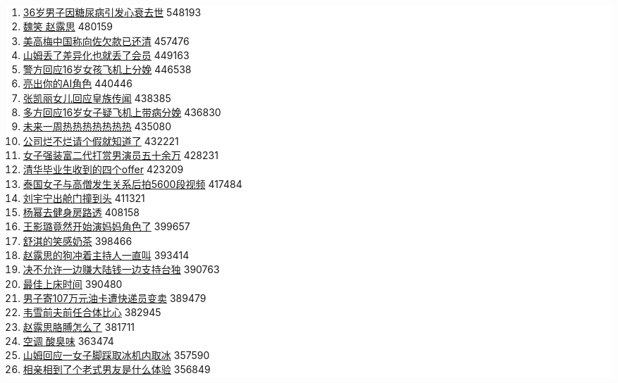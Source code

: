 1. [36岁男子因糖尿病引发心衰去世](https://s.weibo.com/weibo?q=%2336%E5%B2%81%E7%94%B7%E5%AD%90%E5%9B%A0%E7%B3%96%E5%B0%BF%E7%97%85%E5%BC%95%E5%8F%91%E5%BF%83%E8%A1%B0%E5%8E%BB%E4%B8%96%23&t=31&band_rank=8&Refer=top) 548193
1. [魏笑 赵露思](https://s.weibo.com/weibo?q=%E9%AD%8F%E7%AC%91%20%E8%B5%B5%E9%9C%B2%E6%80%9D&t=31&band_rank=4&Refer=top) 480159
1. [美高梅中国称向佐欠款已还清](https://s.weibo.com/weibo?q=%E7%BE%8E%E9%AB%98%E6%A2%85%E4%B8%AD%E5%9B%BD%E7%A7%B0%E5%90%91%E4%BD%90%E6%AC%A0%E6%AC%BE%E5%B7%B2%E8%BF%98%E6%B8%85&t=31&band_rank=5&Refer=top) 457476
1. [山姆丢了差异化也就丢了会员](https://s.weibo.com/weibo?q=%23%E5%B1%B1%E5%A7%86%E4%B8%A2%E4%BA%86%E5%B7%AE%E5%BC%82%E5%8C%96%E4%B9%9F%E5%B0%B1%E4%B8%A2%E4%BA%86%E4%BC%9A%E5%91%98%23&t=31&band_rank=10&Refer=top) 449163
1. [警方回应16岁女孩飞机上分娩](https://s.weibo.com/weibo?q=%23%E8%AD%A6%E6%96%B9%E5%9B%9E%E5%BA%9416%E5%B2%81%E5%A5%B3%E5%AD%A9%E9%A3%9E%E6%9C%BA%E4%B8%8A%E5%88%86%E5%A8%A9%23&t=31&band_rank=5&Refer=top) 446538
1. [亮出你的AI角色](https://s.weibo.com/weibo?q=%23%E4%BA%AE%E5%87%BA%E4%BD%A0%E7%9A%84AI%E8%A7%92%E8%89%B2%23&t=31&band_rank=3&Refer=top) 440446
1. [张凯丽女儿回应皇族传闻](https://s.weibo.com/weibo?q=%E5%BC%A0%E5%87%AF%E4%B8%BD%E5%A5%B3%E5%84%BF%E5%9B%9E%E5%BA%94%E7%9A%87%E6%97%8F%E4%BC%A0%E9%97%BB&t=31&band_rank=26&Refer=top) 438385
1. [多方回应16岁女子疑飞机上带病分娩](https://s.weibo.com/weibo?q=%23%E5%A4%9A%E6%96%B9%E5%9B%9E%E5%BA%9416%E5%B2%81%E5%A5%B3%E5%AD%90%E7%96%91%E9%A3%9E%E6%9C%BA%E4%B8%8A%E5%B8%A6%E7%97%85%E5%88%86%E5%A8%A9%23&t=31&band_rank=22&Refer=top) 436830
1. [未来一周热热热热热热热](https://s.weibo.com/weibo?q=%23%E6%9C%AA%E6%9D%A5%E4%B8%80%E5%91%A8%E7%83%AD%E7%83%AD%E7%83%AD%E7%83%AD%E7%83%AD%E7%83%AD%E7%83%AD%23&t=31&band_rank=9&Refer=top) 435080
1. [公司烂不烂请个假就知道了](https://s.weibo.com/weibo?q=%E5%85%AC%E5%8F%B8%E7%83%82%E4%B8%8D%E7%83%82%E8%AF%B7%E4%B8%AA%E5%81%87%E5%B0%B1%E7%9F%A5%E9%81%93%E4%BA%86&t=31&band_rank=14&Refer=top) 432221
1. [女子强装富二代打赏男演员五十余万](https://s.weibo.com/weibo?q=%23%E5%A5%B3%E5%AD%90%E5%BC%BA%E8%A3%85%E5%AF%8C%E4%BA%8C%E4%BB%A3%E6%89%93%E8%B5%8F%E7%94%B7%E6%BC%94%E5%91%98%E4%BA%94%E5%8D%81%E4%BD%99%E4%B8%87%23&t=31&band_rank=29&Refer=top) 428231
1. [清华毕业生收到的四个offer](https://s.weibo.com/weibo?q=%E6%B8%85%E5%8D%8E%E6%AF%95%E4%B8%9A%E7%94%9F%E6%94%B6%E5%88%B0%E7%9A%84%E5%9B%9B%E4%B8%AAoffer&t=31&band_rank=13&Refer=top) 423209
1. [泰国女子与高僧发生关系后拍5600段视频](https://s.weibo.com/weibo?q=%23%E6%B3%B0%E5%9B%BD%E5%A5%B3%E5%AD%90%E4%B8%8E%E9%AB%98%E5%83%A7%E5%8F%91%E7%94%9F%E5%85%B3%E7%B3%BB%E5%90%8E%E6%8B%8D5600%E6%AE%B5%E8%A7%86%E9%A2%91%23&t=31&band_rank=11&Refer=top) 417484
1. [刘宇宁出舱门撞到头](https://s.weibo.com/weibo?q=%23%E5%88%98%E5%AE%87%E5%AE%81%E5%87%BA%E8%88%B1%E9%97%A8%E6%92%9E%E5%88%B0%E5%A4%B4%23&t=31&band_rank=15&Refer=top) 411321
1. [杨幂去健身房路透](https://s.weibo.com/weibo?q=%23%E6%9D%A8%E5%B9%82%E5%8E%BB%E5%81%A5%E8%BA%AB%E6%88%BF%E8%B7%AF%E9%80%8F%23&t=31&band_rank=17&Refer=top) 408158
1. [王影璐竟然开始演妈妈角色了](https://s.weibo.com/weibo?q=%E7%8E%8B%E5%BD%B1%E7%92%90%E7%AB%9F%E7%84%B6%E5%BC%80%E5%A7%8B%E6%BC%94%E5%A6%88%E5%A6%88%E8%A7%92%E8%89%B2%E4%BA%86&t=31&band_rank=49&Refer=top) 399657
1. [舒淇的笑感奶茶](https://s.weibo.com/weibo?q=%23%E8%88%92%E6%B7%87%E7%9A%84%E7%AC%91%E6%84%9F%E5%A5%B6%E8%8C%B6%23&t=31&band_rank=19&Refer=top) 398466
1. [赵露思的狗冲着主持人一直叫](https://s.weibo.com/weibo?q=%23%E8%B5%B5%E9%9C%B2%E6%80%9D%E7%9A%84%E7%8B%97%E5%86%B2%E7%9D%80%E4%B8%BB%E6%8C%81%E4%BA%BA%E4%B8%80%E7%9B%B4%E5%8F%AB%23&t=31&band_rank=20&Refer=top) 393414
1. [决不允许一边赚大陆钱一边支持台独](https://s.weibo.com/weibo?q=%23%E5%86%B3%E4%B8%8D%E5%85%81%E8%AE%B8%E4%B8%80%E8%BE%B9%E8%B5%9A%E5%A4%A7%E9%99%86%E9%92%B1%E4%B8%80%E8%BE%B9%E6%94%AF%E6%8C%81%E5%8F%B0%E7%8B%AC%23&t=31&band_rank=10&Refer=top) 390763
1. [最佳上床时间](https://s.weibo.com/weibo?q=%E6%9C%80%E4%BD%B3%E4%B8%8A%E5%BA%8A%E6%97%B6%E9%97%B4&t=31&band_rank=45&Refer=top) 390480
1. [男子寄107万元油卡遭快递员变卖](https://s.weibo.com/weibo?q=%23%E7%94%B7%E5%AD%90%E5%AF%84107%E4%B8%87%E5%85%83%E6%B2%B9%E5%8D%A1%E9%81%AD%E5%BF%AB%E9%80%92%E5%91%98%E5%8F%98%E5%8D%96%23&t=31&band_rank=20&Refer=top) 389479
1. [韦雪前夫前任合体比心](https://s.weibo.com/weibo?q=%23%E9%9F%A6%E9%9B%AA%E5%89%8D%E5%A4%AB%E5%89%8D%E4%BB%BB%E5%90%88%E4%BD%93%E6%AF%94%E5%BF%83%23&t=31&band_rank=12&Refer=top) 382945
1. [赵露思胳膊怎么了](https://s.weibo.com/weibo?q=%23%E8%B5%B5%E9%9C%B2%E6%80%9D%E8%83%B3%E8%86%8A%E6%80%8E%E4%B9%88%E4%BA%86%23&t=31&band_rank=13&Refer=top) 381711
1. [空调 酸臭味](https://s.weibo.com/weibo?q=%E7%A9%BA%E8%B0%83%20%E9%85%B8%E8%87%AD%E5%91%B3&t=31&band_rank=21&Refer=top) 363474
1. [山姆回应一女子脚踩取冰机内取冰](https://s.weibo.com/weibo?q=%23%E5%B1%B1%E5%A7%86%E5%9B%9E%E5%BA%94%E4%B8%80%E5%A5%B3%E5%AD%90%E8%84%9A%E8%B8%A9%E5%8F%96%E5%86%B0%E6%9C%BA%E5%86%85%E5%8F%96%E5%86%B0%23&t=31&band_rank=6&Refer=top) 357590
1. [相亲相到了个老式男友是什么体验](https://s.weibo.com/weibo?q=%E7%9B%B8%E4%BA%B2%E7%9B%B8%E5%88%B0%E4%BA%86%E4%B8%AA%E8%80%81%E5%BC%8F%E7%94%B7%E5%8F%8B%E6%98%AF%E4%BB%80%E4%B9%88%E4%BD%93%E9%AA%8C&t=31&band_rank=7&Refer=top) 356849
